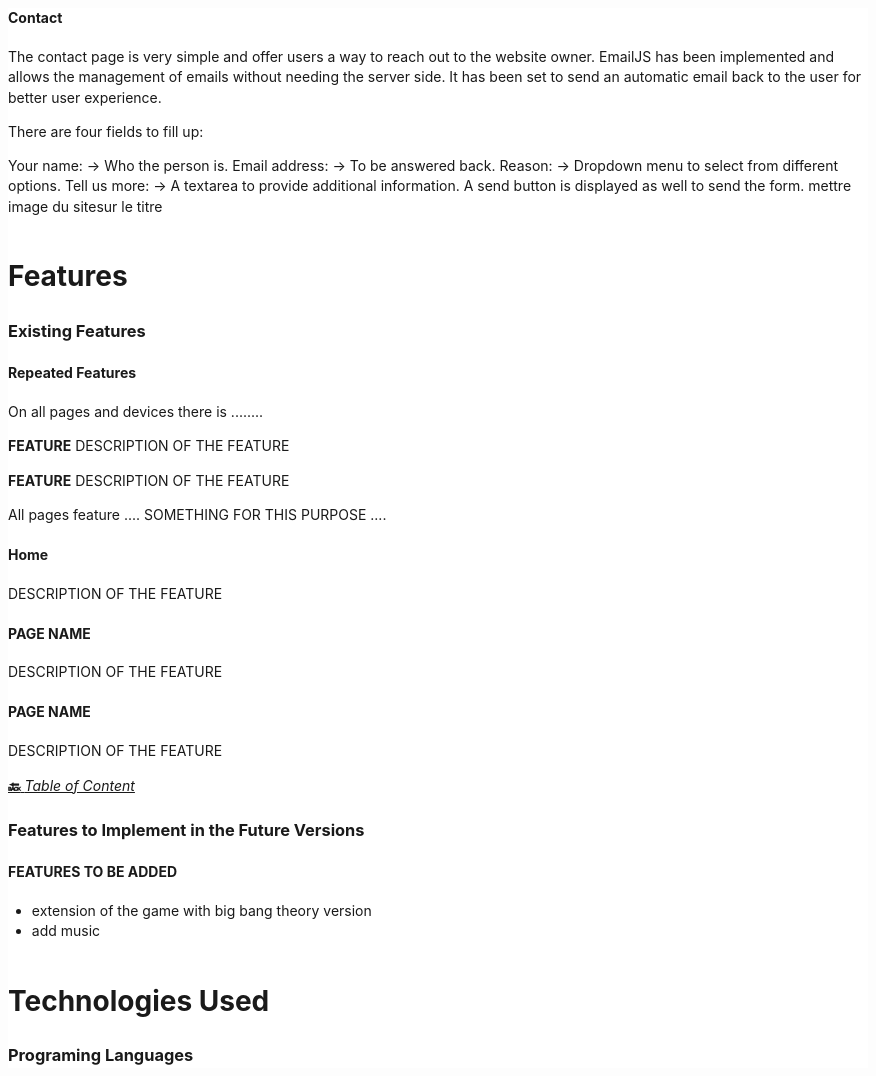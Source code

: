 #### Contact

The contact page is very simple and offer users a way to reach out to the website owner.
EmailJS has been implemented and allows the management of emails without needing the server side. It has been set to send an automatic email back to the user for better user experience.

There are four fields to fill up:

Your name: → Who the person is.
Email address: → To be answered back.
Reason: → Dropdown menu to select from different options.
Tell us more: → A textarea to provide additional information.
A send button is displayed as well to send the form.
mettre image du sitesur le titre

# Features

### **Existing Features**

#### Repeated Features

On all pages and devices there is ........

**FEATURE** DESCRIPTION OF THE FEATURE

**FEATURE** DESCRIPTION OF THE FEATURE

All pages feature .... SOMETHING FOR THIS PURPOSE ....

#### Home

DESCRIPTION OF THE FEATURE

#### PAGE NAME

DESCRIPTION OF THE FEATURE

#### PAGE NAME

DESCRIPTION OF THE FEATURE

[**:back:** _Table of Content_](#Table-of-Content-:)

### **Features to Implement in the Future Versions**

#### FEATURES TO BE ADDED

- extension of the game with big bang theory version
- add music

# Technologies Used

### Programing Languages
